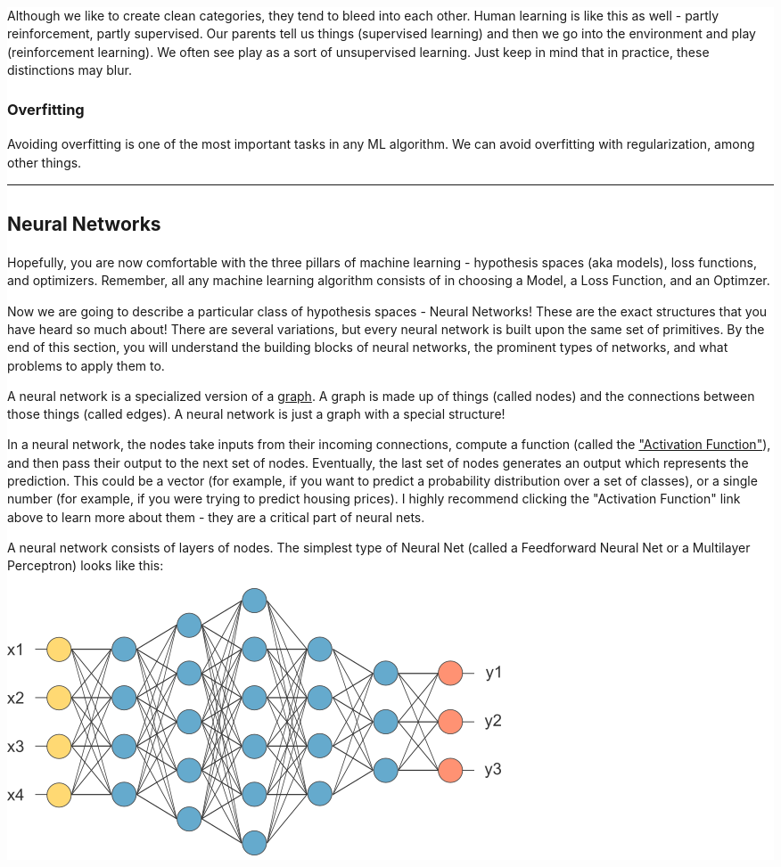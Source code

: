 Although we like to create clean categories, they tend to bleed into each other. Human learning is like this as well - partly reinforcement, partly supervised. Our parents tell us things (supervised learning) and then we go into the environment and play (reinforcement learning). We often see play as a sort of unsupervised learning. Just keep in mind that in practice, these distinctions may blur.

### Overfitting ###

Avoiding overfitting is one of the most important tasks in any ML algorithm. We can avoid overfitting with regularization, among other things.

---

## Neural Networks ##

Hopefully, you are now comfortable with the three pillars of machine learning - hypothesis spaces (aka models), loss functions, and optimizers. Remember, all any machine learning algorithm consists of in choosing a Model, a Loss Function, and an Optimzer.

Now we are going to describe a particular class of hypothesis spaces - Neural Networks! These are the exact structures that you have heard so much about! There are several variations, but every neural network is built upon the same set of primitives. By the end of this section, you will understand the building blocks of neural networks, the prominent types of networks, and what problems to apply them to.

A neural network is a specialized version of a [graph][graphs]. A graph is made up of things (called nodes) and the connections between those
things (called edges). A neural network is just a graph with a special structure!

In a neural network, the nodes take inputs from their incoming connections,
compute a function (called the ["Activation Function"][activation]), and then pass their
output to the next set of nodes. Eventually, the last set of nodes generates an
output which represents the prediction. This could be a vector (for example, if you want to
predict a probability distribution over a set of classes), or a single number (for example,
if you were trying to predict housing prices). I highly recommend clicking the "Activation Function" link above to learn more about them - they are a critical part of neural nets.

A neural network consists of layers of nodes. The simplest type of Neural Net (called a Feedforward Neural Net or a Multilayer Perceptron) looks like this:

![Multilayer Perceptron](Photos/deep_neural_network.png)


[graphs]: https://en.wikipedia.org/wiki/Graph_theory "Graph theory wiki"
[activation]: https://towardsdatascience.com/activation-functions-neural-networks-1cbd9f8d91d6  "Activation Functions Explained"
[ml wiki]: https://en.wikipedia.org/wiki/Machine_learning
[decision tree]: https://heartbeat.fritz.ai/introduction-to-decision-tree-learning-cd604f85e236
[maxima]: https://www.mathsisfun.com/algebra/functions-maxima-minima.html
[backprop]: http://neuralnetworksanddeeplearning.com/chap2.html
[atari]: https://deepmind.com/research/publications/playing-atari-deep-reinforcement-learning/
[go]: https://deepmind.com/blog/alphago-zero-learning-scratch/